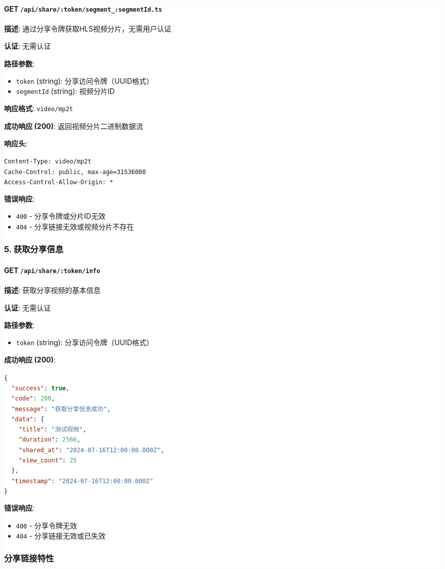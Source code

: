 #### GET `/api/share/:token/segment_:segmentId.ts`
**描述**: 通过分享令牌获取HLS视频分片，无需用户认证

**认证**: 无需认证

**路径参数**:
- `token` (string): 分享访问令牌（UUID格式）
- `segmentId` (string): 视频分片ID

**响应格式**: `video/mp2t`

**成功响应 (200)**:
返回视频分片二进制数据流

**响应头**:
```
Content-Type: video/mp2t
Cache-Control: public, max-age=31536000
Access-Control-Allow-Origin: *
```

**错误响应**:
- `400` - 分享令牌或分片ID无效
- `404` - 分享链接无效或视频分片不存在

### 5. 获取分享信息

#### GET `/api/share/:token/info`
**描述**: 获取分享视频的基本信息

**认证**: 无需认证

**路径参数**:
- `token` (string): 分享访问令牌（UUID格式）

**成功响应 (200)**:
```json
{
  "success": true,
  "code": 200,
  "message": "获取分享信息成功",
  "data": {
    "title": "测试视频",
    "duration": 2566,
    "shared_at": "2024-07-16T12:00:00.000Z",
    "view_count": 25
  },
  "timestamp": "2024-07-16T12:00:00.000Z"
}
```

**错误响应**:
- `400` - 分享令牌无效
- `404` - 分享链接无效或已失效

### 分享链接特性
